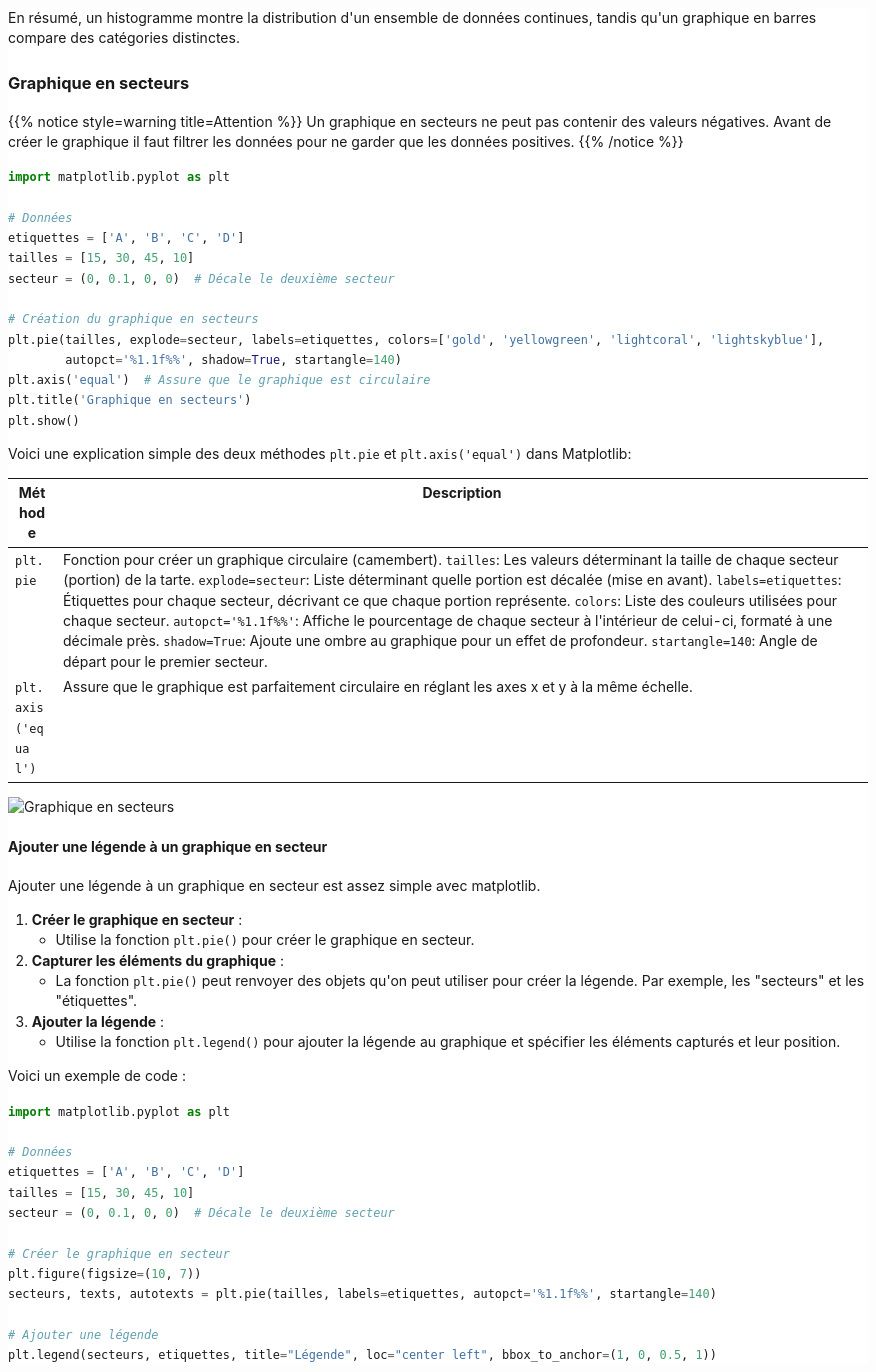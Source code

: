 En résumé, un histogramme montre la distribution d'un ensemble de données continues, tandis qu'un graphique en barres compare des catégories distinctes.

### Graphique en secteurs

{{% notice style=warning title=Attention %}}
Un graphique en secteurs ne peut pas contenir des valeurs négatives. Avant de créer le graphique il faut filtrer les données pour ne garder que les données positives.
{{% /notice %}}

```python
import matplotlib.pyplot as plt

# Données
etiquettes = ['A', 'B', 'C', 'D']
tailles = [15, 30, 45, 10]
secteur = (0, 0.1, 0, 0)  # Décale le deuxième secteur

# Création du graphique en secteurs
plt.pie(tailles, explode=secteur, labels=etiquettes, colors=['gold', 'yellowgreen', 'lightcoral', 'lightskyblue'],
        autopct='%1.1f%%', shadow=True, startangle=140)
plt.axis('equal')  # Assure que le graphique est circulaire
plt.title('Graphique en secteurs')
plt.show()
```

Voici une explication simple des deux méthodes `plt.pie` et `plt.axis('equal')` dans Matplotlib:

| Méthode                    | Description                                                                                                           |
|----------------------------|-----------------------------------------------------------------------------------------------------------------------|
| `plt.pie`                  | Fonction pour créer un graphique circulaire (camembert). `tailles`: Les valeurs déterminant la taille de chaque secteur (portion) de la tarte. `explode=secteur`:   Liste déterminant quelle portion est décalée (mise en avant). `labels=etiquettes`: Étiquettes pour chaque secteur, décrivant ce que chaque portion représente. `colors`:  Liste des couleurs utilisées pour chaque secteur. `autopct='%1.1f%%'`: Affiche le pourcentage de chaque secteur à l'intérieur de celui-ci, formaté à une décimale près. `shadow=True`:  Ajoute une ombre au graphique pour un effet de profondeur. `startangle=140`: Angle de départ pour le premier secteur. 
|`plt.axis('equal')` | Assure que le graphique est parfaitement circulaire en réglant les axes x et y à la même échelle.                              |

![Graphique en secteurs](../matplotlib-secteur.png?width=50vw)

#### Ajouter une légende à un graphique en secteur

Ajouter une légende à un graphique en secteur est assez simple avec matplotlib.

1. **Créer le graphique en secteur** :
   - Utilise la fonction `plt.pie()` pour créer le graphique en secteur.
2. **Capturer les éléments du graphique** :
   - La fonction `plt.pie()` peut renvoyer des objets qu'on peut utiliser pour créer la légende. Par exemple, les "secteurs" et les "étiquettes".
3. **Ajouter la légende** :
   - Utilise la fonction `plt.legend()` pour ajouter la légende au graphique et spécifier les éléments capturés et leur position.

Voici un exemple de code :

```python
import matplotlib.pyplot as plt

# Données
etiquettes = ['A', 'B', 'C', 'D']
tailles = [15, 30, 45, 10]
secteur = (0, 0.1, 0, 0)  # Décale le deuxième secteur

# Créer le graphique en secteur
plt.figure(figsize=(10, 7))
secteurs, texts, autotexts = plt.pie(tailles, labels=etiquettes, autopct='%1.1f%%', startangle=140)

# Ajouter une légende
plt.legend(secteurs, etiquettes, title="Légende", loc="center left", bbox_to_anchor=(1, 0, 0.5, 1))

```